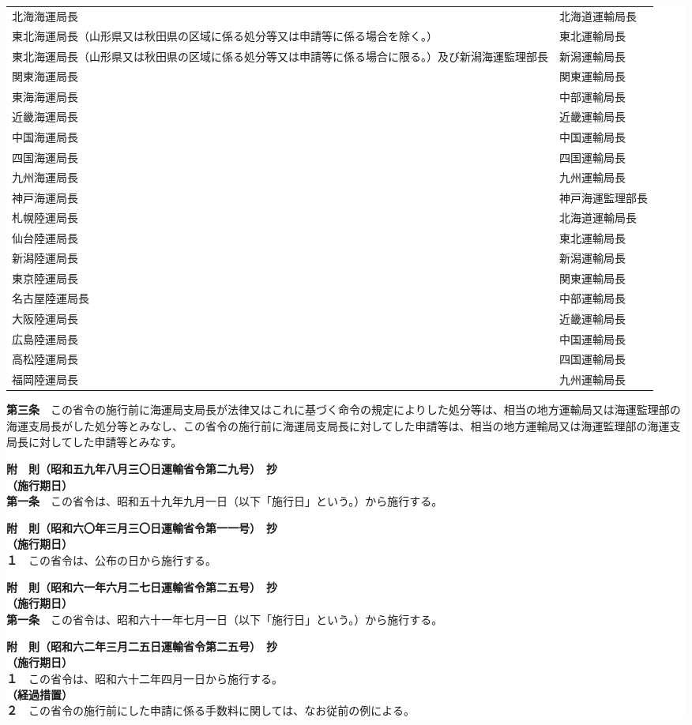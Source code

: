 |||  
| --- | --- |  
|北海海運局長|北海道運輸局長|  
|東北海運局長（山形県又は秋田県の区域に係る処分等又は申請等に係る場合を除く。）|東北運輸局長|  
|東北海運局長（山形県又は秋田県の区域に係る処分等又は申請等に係る場合に限る。）及び新潟海運監理部長|新潟運輸局長|  
|関東海運局長|関東運輸局長|  
|東海海運局長|中部運輸局長|  
|近畿海運局長|近畿運輸局長|  
|中国海運局長|中国運輸局長|  
|四国海運局長|四国運輸局長|  
|九州海運局長|九州運輸局長|  
|神戸海運局長|神戸海運監理部長|  
|札幌陸運局長|北海道運輸局長|  
|仙台陸運局長|東北運輸局長|  
|新潟陸運局長|新潟運輸局長|  
|東京陸運局長|関東運輸局長|  
|名古屋陸運局長|中部運輸局長|  
|大阪陸運局長|近畿運輸局長|  
|広島陸運局長|中国運輸局長|  
|高松陸運局長|四国運輸局長|  
|福岡陸運局長|九州運輸局長|  
  
  
**第三条**　この省令の施行前に海運局支局長が法律又はこれに基づく命令の規定によりした処分等は、相当の地方運輸局又は海運監理部の海運支局長がした処分等とみなし、この省令の施行前に海運局支局長に対してした申請等は、相当の地方運輸局又は海運監理部の海運支局長に対してした申請等とみなす。  
  
**附　則（昭和五九年八月三〇日運輸省令第二九号）　抄**  
**（施行期日）**  
**第一条**　この省令は、昭和五十九年九月一日（以下「施行日」という。）から施行する。  
  
**附　則（昭和六〇年三月三〇日運輸省令第一一号）　抄**  
**（施行期日）**  
**１**　この省令は、公布の日から施行する。  
  
**附　則（昭和六一年六月二七日運輸省令第二五号）　抄**  
**（施行期日）**  
**第一条**　この省令は、昭和六十一年七月一日（以下「施行日」という。）から施行する。  
  
**附　則（昭和六二年三月二五日運輸省令第二五号）　抄**  
**（施行期日）**  
**１**　この省令は、昭和六十二年四月一日から施行する。  
**（経過措置）**  
**２**　この省令の施行前にした申請に係る手数料に関しては、なお従前の例による。  
  